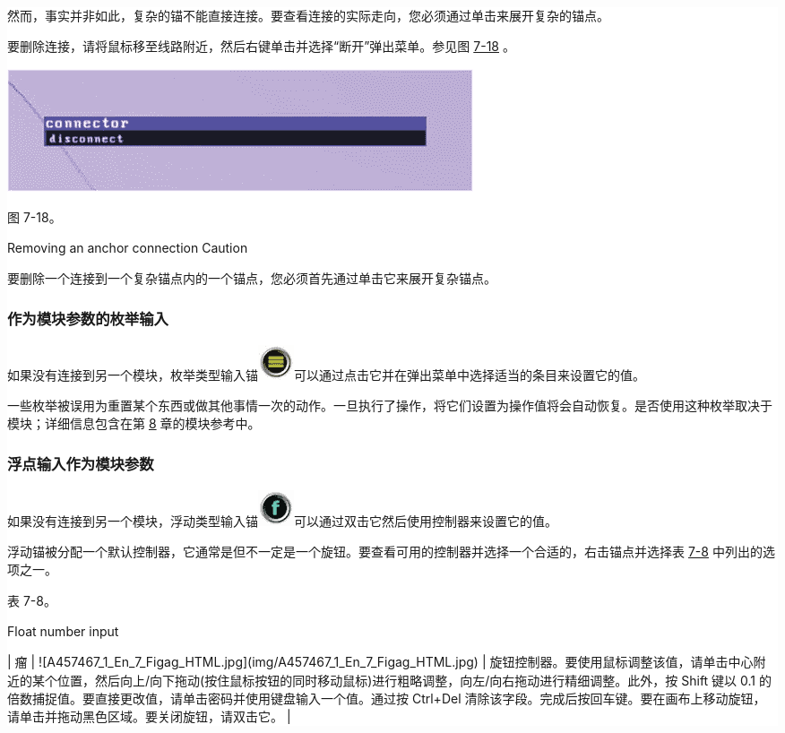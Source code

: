 然而，事实并非如此，复杂的锚不能直接连接。要查看连接的实际走向，您必须通过单击来展开复杂的锚点。

要删除连接，请将鼠标移至线路附近，然后右键单击并选择“断开”弹出菜单。参见图 [7-18](#Fig18) 。

![A457467_1_En_7_Fig18_HTML.jpg](img/A457467_1_En_7_Fig18_HTML.jpg)

图 7-18。

Removing an anchor connection Caution

要删除一个连接到一个复杂锚点内的一个锚点，您必须首先通过单击它来展开复杂锚点。

### 作为模块参数的枚举输入

如果没有连接到另一个模块，枚举类型输入锚![A457467_1_En_7_Figae_HTML.jpg](img/A457467_1_En_7_Figae_HTML.jpg)可以通过点击它并在弹出菜单中选择适当的条目来设置它的值。

一些枚举被误用为重置某个东西或做其他事情一次的动作。一旦执行了操作，将它们设置为操作值将会自动恢复。是否使用这种枚举取决于模块；详细信息包含在第 [8](8.html) 章的模块参考中。

### 浮点输入作为模块参数

如果没有连接到另一个模块，浮动类型输入锚![A457467_1_En_7_Figaf_HTML.jpg](img/A457467_1_En_7_Figaf_HTML.jpg)可以通过双击它然后使用控制器来设置它的值。

浮动锚被分配一个默认控制器，它通常是但不一定是一个旋钮。要查看可用的控制器并选择一个合适的，右击锚点并选择表 [7-8](#Tab8) 中列出的选项之一。

表 7-8。

Float number input

<colgroup><col> <col> <col></colgroup> 
| 瘤 | ![A457467_1_En_7_Figag_HTML.jpg](img/A457467_1_En_7_Figag_HTML.jpg) | 旋钮控制器。要使用鼠标调整该值，请单击中心附近的某个位置，然后向上/向下拖动(按住鼠标按钮的同时移动鼠标)进行粗略调整，向左/向右拖动进行精细调整。此外，按 Shift 键以 0.1 的倍数捕捉值。要直接更改值，请单击密码并使用键盘输入一个值。通过按 Ctrl+Del 清除该字段。完成后按回车键。要在画布上移动旋钮，请单击并拖动黑色区域。要关闭旋钮，请双击它。 |